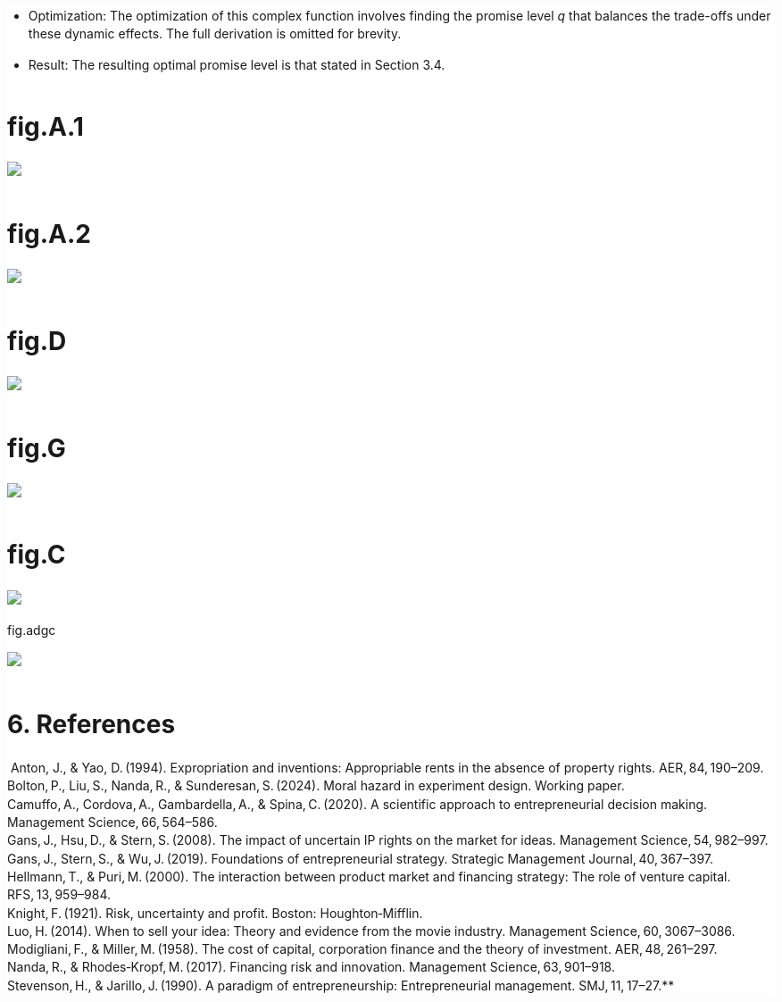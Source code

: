 - Optimization: The optimization of this complex function involves finding the promise level $q$ that balances the trade-offs under these dynamic effects. The full derivation is omitted for brevity.
    
- Result: The resulting optimal promise level is that stated in Section 3.4.
    

  

# fig.A.1

![](https://lh7-rt.googleusercontent.com/docsz/AD_4nXdtsfaQyck-mLydcFt4qtNG65P5SwVBZ21jwawyhdyeTOPLPsaNxVUNzH_mlmZ-qytT_6lnJnozdkV6qhJ-5uW2DiYVnBtbXbozq-DRB9UJrdsgjGoFjOpDDPlEUCZiFbbRyzK6?key=sE54vp0ZGj_0RBU2ba38EQ)

# fig.A.2

![](https://lh7-rt.googleusercontent.com/docsz/AD_4nXdHjlk3UAIpA1v3IS_rS5H020l8LR8edXFFpa6jxuolcRv0Shyj6xoTn__1kpVWaEr2Qmws0tgyj020NE0Rnq6Zd_tds3BuQMCda1_P8zpyuteuLqoGLdo0DhedekryA1miX5OYdw?key=sE54vp0ZGj_0RBU2ba38EQ)

  

# fig.D

![](https://lh7-rt.googleusercontent.com/docsz/AD_4nXfR7IVN6jMaQEHnhN1y1fSWXjB7YwK6A_qEUjJsegpVJ02lSYqM7ejqBnmvcImIUBQWM75qFIiLRifZrrDMz78KWLxlmotLaNXv5T7zhjYWaaXAgwu-4htCfXhxgXNLetqIlmtEYQ?key=sE54vp0ZGj_0RBU2ba38EQ)

# fig.G

![](https://lh7-rt.googleusercontent.com/docsz/AD_4nXcEkDuIm3bCx6GShMFj0c8lDJWw7jXQO6wi-79jvDaCD16gIuQ74uBO23eaIUgATFs7MUI6FE65HHQDsSSOO_FCy6J0bSzuOE0m0h_2Q2qzvET1m2zSQKMaMi3bEEckwGw50YOE?key=sE54vp0ZGj_0RBU2ba38EQ)

# fig.C

![](https://lh7-rt.googleusercontent.com/docsz/AD_4nXdi4X3Yj6G_sAbYugg75zMCLOmv_7JNIt5TlnJBb65ueQOt__VZZuMYyXa4RnsYXMIbHBrg3AxtmU-XHh-0Re3Ho-fzVZBqm9OiYvdgwu01IBrnIwpf4ADVLYP_6eFXQ3z6XPGcdg?key=sE54vp0ZGj_0RBU2ba38EQ)

  

fig.adgc

![](https://lh7-rt.googleusercontent.com/docsz/AD_4nXffUPJZxyWGw3OZIr8iRZhHB79ZryleLoLfbM0pSK_BzCfm40BT98gTiQHqBxqVfHmRfI5tN8EfG7ncwDBN2aUr0KB53nBWGg5L5m5mMTJsovUr2Kn8_iRFMXdskQn-FldcFdkTCg?key=sE54vp0ZGj_0RBU2ba38EQ)

  

# 6. References

 Anton, J., & Yao, D. (1994). Expropriation and inventions: Appropriable rents in the absence of property rights. AER, 84, 190–209.  
Bolton, P., Liu, S., Nanda, R., & Sunderesan, S. (2024). Moral hazard in experiment design. Working paper.  
Camuffo, A., Cordova, A., Gambardella, A., & Spina, C. (2020). A scientific approach to entrepreneurial decision making. Management Science, 66, 564–586.  
Gans, J., Hsu, D., & Stern, S. (2008). The impact of uncertain IP rights on the market for ideas. Management Science, 54, 982–997.  
Gans, J., Stern, S., & Wu, J. (2019). Foundations of entrepreneurial strategy. Strategic Management Journal, 40, 367–397.  
Hellmann, T., & Puri, M. (2000). The interaction between product market and financing strategy: The role of venture capital. RFS, 13, 959–984.  
Knight, F. (1921). Risk, uncertainty and profit. Boston: Houghton‑Mifflin.  
Luo, H. (2014). When to sell your idea: Theory and evidence from the movie industry. Management Science, 60, 3067–3086.  
Modigliani, F., & Miller, M. (1958). The cost of capital, corporation finance and the theory of investment. AER, 48, 261–297.  
Nanda, R., & Rhodes‑Kropf, M. (2017). Financing risk and innovation. Management Science, 63, 901–918.  
Stevenson, H., & Jarillo, J. (1990). A paradigm of entrepreneurship: Entrepreneurial management. SMJ, 11, 17–27.**